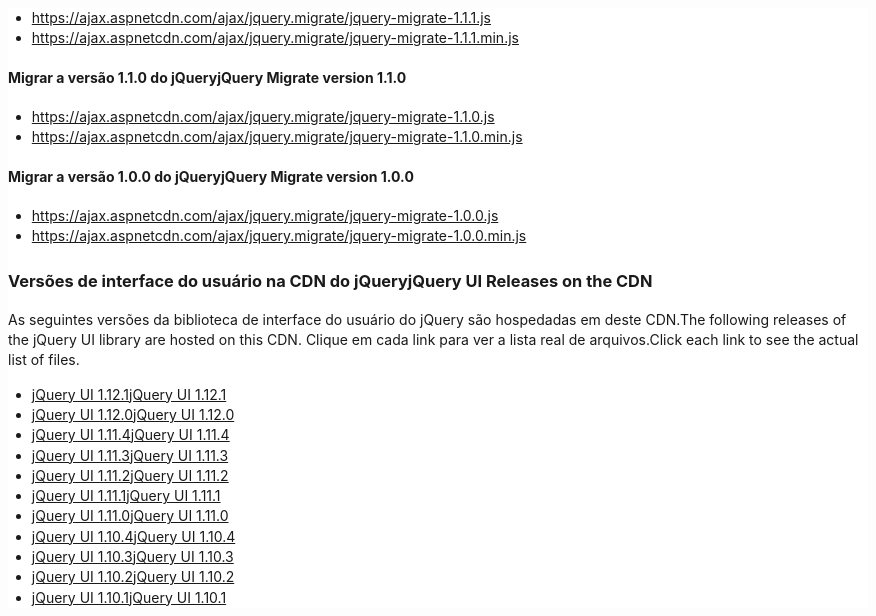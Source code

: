 - https://ajax.aspnetcdn.com/ajax/jquery.migrate/jquery-migrate-1.1.1.js
- https://ajax.aspnetcdn.com/ajax/jquery.migrate/jquery-migrate-1.1.1.min.js

#### <a name="jquery-migrate-version-110"></a><span data-ttu-id="fb0a3-264">Migrar a versão 1.1.0 do jQuery</span><span class="sxs-lookup"><span data-stu-id="fb0a3-264">jQuery Migrate version 1.1.0</span></span>

- https://ajax.aspnetcdn.com/ajax/jquery.migrate/jquery-migrate-1.1.0.js
- https://ajax.aspnetcdn.com/ajax/jquery.migrate/jquery-migrate-1.1.0.min.js

#### <a name="jquery-migrate-version-100"></a><span data-ttu-id="fb0a3-265">Migrar a versão 1.0.0 do jQuery</span><span class="sxs-lookup"><span data-stu-id="fb0a3-265">jQuery Migrate version 1.0.0</span></span>

- https://ajax.aspnetcdn.com/ajax/jquery.migrate/jquery-migrate-1.0.0.js
- https://ajax.aspnetcdn.com/ajax/jquery.migrate/jquery-migrate-1.0.0.min.js

<a id="jQuery_UI_Releases_on_the_CDN_2"></a>

### <a name="jquery-ui-releases-on-the-cdn"></a><span data-ttu-id="fb0a3-266">Versões de interface do usuário na CDN do jQuery</span><span class="sxs-lookup"><span data-stu-id="fb0a3-266">jQuery UI Releases on the CDN</span></span>

<span data-ttu-id="fb0a3-267">As seguintes versões da biblioteca de interface do usuário do jQuery são hospedadas em deste CDN.</span><span class="sxs-lookup"><span data-stu-id="fb0a3-267">The following releases of the jQuery UI library are hosted on this CDN.</span></span> <span data-ttu-id="fb0a3-268">Clique em cada link para ver a lista real de arquivos.</span><span class="sxs-lookup"><span data-stu-id="fb0a3-268">Click each link to see the actual list of files.</span></span>

- [<span data-ttu-id="fb0a3-269">jQuery UI 1.12.1</span><span class="sxs-lookup"><span data-stu-id="fb0a3-269">jQuery UI 1.12.1</span></span>](jquery-ui/cdnjqueryui1121.md "jQuery UI 1.12.1 na CDN do Microsoft Ajax")
- [<span data-ttu-id="fb0a3-270">jQuery UI 1.12.0</span><span class="sxs-lookup"><span data-stu-id="fb0a3-270">jQuery UI 1.12.0</span></span>](jquery-ui/cdnjqueryui1120.md "jQuery UI 1.12.0 na CDN do Microsoft Ajax")
- [<span data-ttu-id="fb0a3-271">jQuery UI 1.11.4</span><span class="sxs-lookup"><span data-stu-id="fb0a3-271">jQuery UI 1.11.4</span></span>](jquery-ui/cdnjqueryui1114.md "jQuery UI 1.11.4 na CDN do Microsoft Ajax")
- [<span data-ttu-id="fb0a3-272">jQuery UI 1.11.3</span><span class="sxs-lookup"><span data-stu-id="fb0a3-272">jQuery UI 1.11.3</span></span>](jquery-ui/cdnjqueryui1113.md "jQuery UI 1.11.3 na CDN do Microsoft Ajax")
- [<span data-ttu-id="fb0a3-273">jQuery UI 1.11.2</span><span class="sxs-lookup"><span data-stu-id="fb0a3-273">jQuery UI 1.11.2</span></span>](jquery-ui/cdnjqueryui1112.md "jQuery UI 1.11.2 na CDN do Microsoft Ajax")
- [<span data-ttu-id="fb0a3-274">jQuery UI 1.11.1</span><span class="sxs-lookup"><span data-stu-id="fb0a3-274">jQuery UI 1.11.1</span></span>](jquery-ui/cdnjqueryui1111.md "jQuery UI 1.11.1 na CDN do Microsoft Ajax")
- [<span data-ttu-id="fb0a3-275">jQuery UI 1.11.0</span><span class="sxs-lookup"><span data-stu-id="fb0a3-275">jQuery UI 1.11.0</span></span>](jquery-ui/cdnjqueryui1110.md "jQuery UI 1.11.0 na CDN do Microsoft Ajax")
- [<span data-ttu-id="fb0a3-276">jQuery UI 1.10.4</span><span class="sxs-lookup"><span data-stu-id="fb0a3-276">jQuery UI 1.10.4</span></span>](jquery-ui/cdnjqueryui1104.md "jQuery UI 1.10.4 na CDN do Microsoft Ajax")
- [<span data-ttu-id="fb0a3-277">jQuery UI 1.10.3</span><span class="sxs-lookup"><span data-stu-id="fb0a3-277">jQuery UI 1.10.3</span></span>](jquery-ui/cdnjqueryui1103.md "jQuery UI 1.10.3 na CDN do Microsoft Ajax")
- [<span data-ttu-id="fb0a3-278">jQuery UI 1.10.2</span><span class="sxs-lookup"><span data-stu-id="fb0a3-278">jQuery UI 1.10.2</span></span>](jquery-ui/cdnjqueryui1102.md "jQuery UI 1.10.2 na CDN do Microsoft Ajax")
- [<span data-ttu-id="fb0a3-279">jQuery UI 1.10.1</span><span class="sxs-lookup"><span data-stu-id="fb0a3-279">jQuery UI 1.10.1</span></span>](jquery-ui/cdnjqueryui1101.md "jQuery UI 1.10.1 na CDN do Microsoft Ajax")